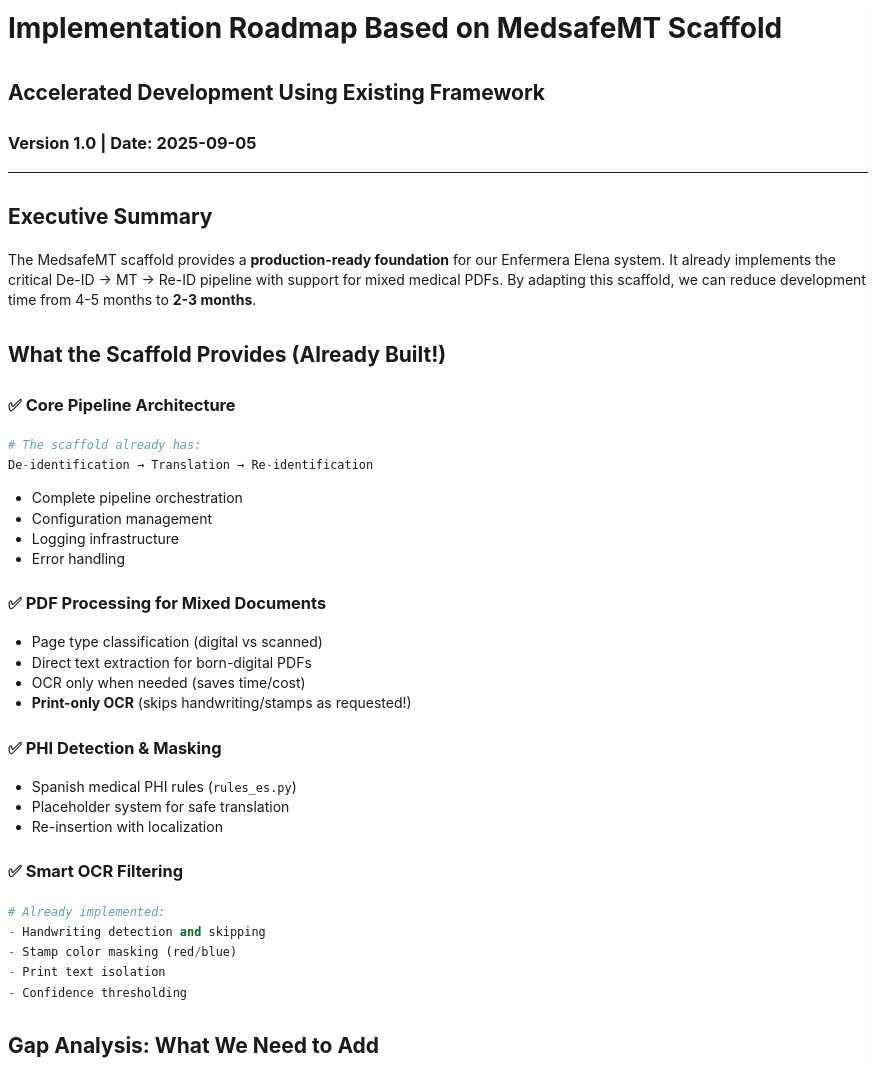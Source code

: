 # Implementation Roadmap Based on MedsafeMT Scaffold
## Accelerated Development Using Existing Framework

### Version 1.0 | Date: 2025-09-05

---

## Executive Summary

The MedsafeMT scaffold provides a **production-ready foundation** for our Enfermera Elena system. It already implements the critical De-ID → MT → Re-ID pipeline with support for mixed medical PDFs. By adapting this scaffold, we can reduce development time from 4-5 months to **2-3 months**.

## What the Scaffold Provides (Already Built!)

### ✅ Core Pipeline Architecture
```python
# The scaffold already has:
De-identification → Translation → Re-identification
```
- Complete pipeline orchestration
- Configuration management
- Logging infrastructure
- Error handling

### ✅ PDF Processing for Mixed Documents
- Page type classification (digital vs scanned)
- Direct text extraction for born-digital PDFs
- OCR only when needed (saves time/cost)
- **Print-only OCR** (skips handwriting/stamps as requested!)

### ✅ PHI Detection & Masking
- Spanish medical PHI rules (`rules_es.py`)
- Placeholder system for safe translation
- Re-insertion with localization

### ✅ Smart OCR Filtering
```python
# Already implemented:
- Handwriting detection and skipping
- Stamp color masking (red/blue)
- Print text isolation
- Confidence thresholding
```

## Gap Analysis: What We Need to Add
